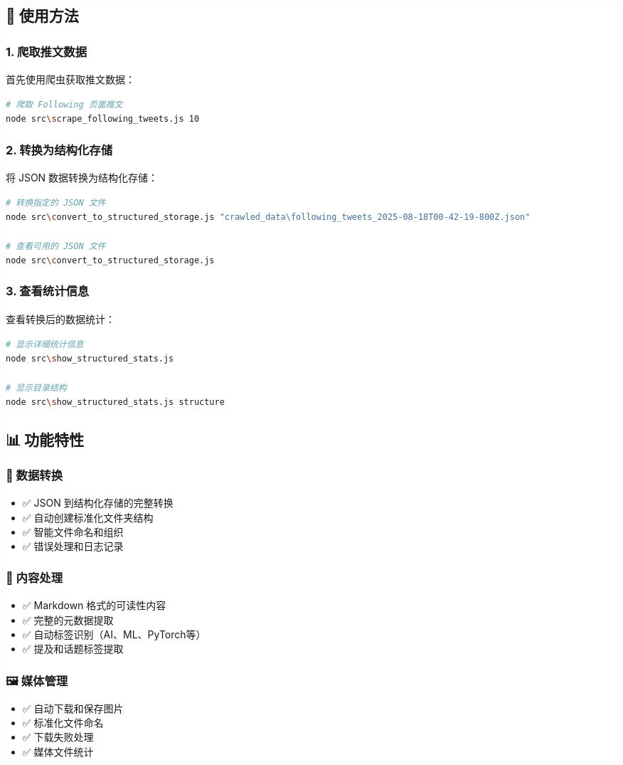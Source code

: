 ## 🚀 使用方法

### 1. 爬取推文数据

首先使用爬虫获取推文数据：

```bash
# 爬取 Following 页面推文
node src\scrape_following_tweets.js 10
```

### 2. 转换为结构化存储

将 JSON 数据转换为结构化存储：

```bash
# 转换指定的 JSON 文件
node src\convert_to_structured_storage.js "crawled_data\following_tweets_2025-08-18T00-42-19-800Z.json"

# 查看可用的 JSON 文件
node src\convert_to_structured_storage.js
```

### 3. 查看统计信息

查看转换后的数据统计：

```bash
# 显示详细统计信息
node src\show_structured_stats.js

# 显示目录结构
node src\show_structured_stats.js structure
```

## 📊 功能特性

### 🔄 数据转换
- ✅ JSON 到结构化存储的完整转换
- ✅ 自动创建标准化文件夹结构
- ✅ 智能文件命名和组织
- ✅ 错误处理和日志记录

### 📝 内容处理
- ✅ Markdown 格式的可读性内容
- ✅ 完整的元数据提取
- ✅ 自动标签识别（AI、ML、PyTorch等）
- ✅ 提及和话题标签提取

### 🖼️ 媒体管理
- ✅ 自动下载和保存图片
- ✅ 标准化文件命名
- ✅ 下载失败处理
- ✅ 媒体文件统计
